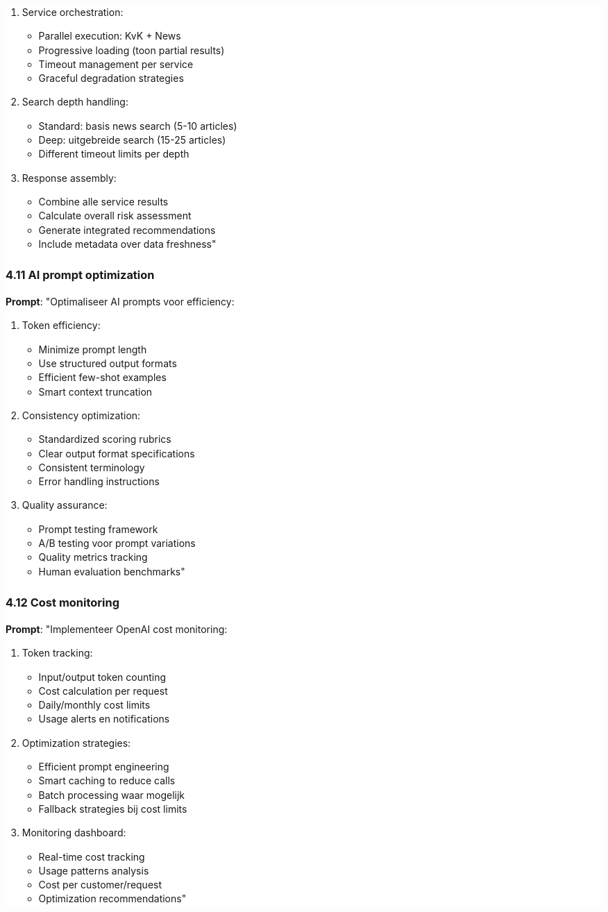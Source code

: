 1. Service orchestration:
   - Parallel execution: KvK + News
   - Progressive loading (toon partial results)
   - Timeout management per service
   - Graceful degradation strategies

2. Search depth handling:
   - Standard: basis news search (5-10 articles)
   - Deep: uitgebreide search (15-25 articles)
   - Different timeout limits per depth

3. Response assembly:
   - Combine alle service results
   - Calculate overall risk assessment
   - Generate integrated recommendations
   - Include metadata over data freshness"

### 4.11 AI prompt optimization
**Prompt**: "Optimaliseer AI prompts voor efficiency:

1. Token efficiency:
   - Minimize prompt length
   - Use structured output formats
   - Efficient few-shot examples
   - Smart context truncation

2. Consistency optimization:
   - Standardized scoring rubrics
   - Clear output format specifications  
   - Consistent terminology
   - Error handling instructions

3. Quality assurance:
   - Prompt testing framework
   - A/B testing voor prompt variations
   - Quality metrics tracking
   - Human evaluation benchmarks"

### 4.12 Cost monitoring
**Prompt**: "Implementeer OpenAI cost monitoring:

1. Token tracking:
   - Input/output token counting
   - Cost calculation per request
   - Daily/monthly cost limits
   - Usage alerts en notifications

2. Optimization strategies:
   - Efficient prompt engineering
   - Smart caching to reduce calls
   - Batch processing waar mogelijk
   - Fallback strategies bij cost limits

3. Monitoring dashboard:
   - Real-time cost tracking
   - Usage patterns analysis
   - Cost per customer/request
   - Optimization recommendations"
